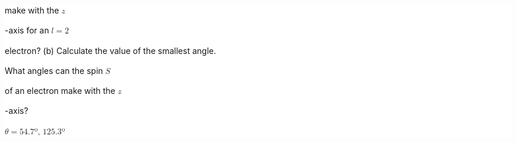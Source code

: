  make with the <math xmlns="http://www.w3.org/1998/Math/MathML"><semantics><mrow><mrow><mi>z</mi></mrow><mrow /></mrow><annotation encoding="StarMath 5.0"> size 12{z} {}</annotation></semantics></math>

-axis for an <math xmlns="http://www.w3.org/1998/Math/MathML"><semantics><mrow><mrow><mrow><mi>l</mi><mo stretchy="false">=</mo><mn>2</mn></mrow></mrow><mrow /></mrow><annotation encoding="StarMath 5.0"> size 12{l=2} {}</annotation></semantics></math>

 electron? (b) Calculate the value of the smallest angle.

</div>
</div>

<div data-type="exercise" data-label="problems-exercises">
<div data-type="problem" markdown="1">
What angles can the spin <math xmlns="http://www.w3.org/1998/Math/MathML"><semantics><mrow><mrow><mi>S</mi></mrow><mrow /></mrow><annotation encoding="StarMath 5.0"> size 12{S} {}</annotation></semantics></math>

 of an electron make with the <math xmlns="http://www.w3.org/1998/Math/MathML"><semantics><mrow><mrow><mi>z</mi></mrow><mrow /></mrow><annotation encoding="StarMath 5.0"> size 12{z} {}</annotation></semantics></math>

-axis?

</div>
<div data-type="solution" markdown="1">
<math xmlns="http://www.w3.org/1998/Math/MathML"> <semantics> <mrow> <mrow> <mrow> <mi>θ</mi> <mo stretchy="false">=</mo> <mtext>54.7º, 125.3º</mtext> </mrow> </mrow> </mrow> </semantics> </math>

</div>
</div>

